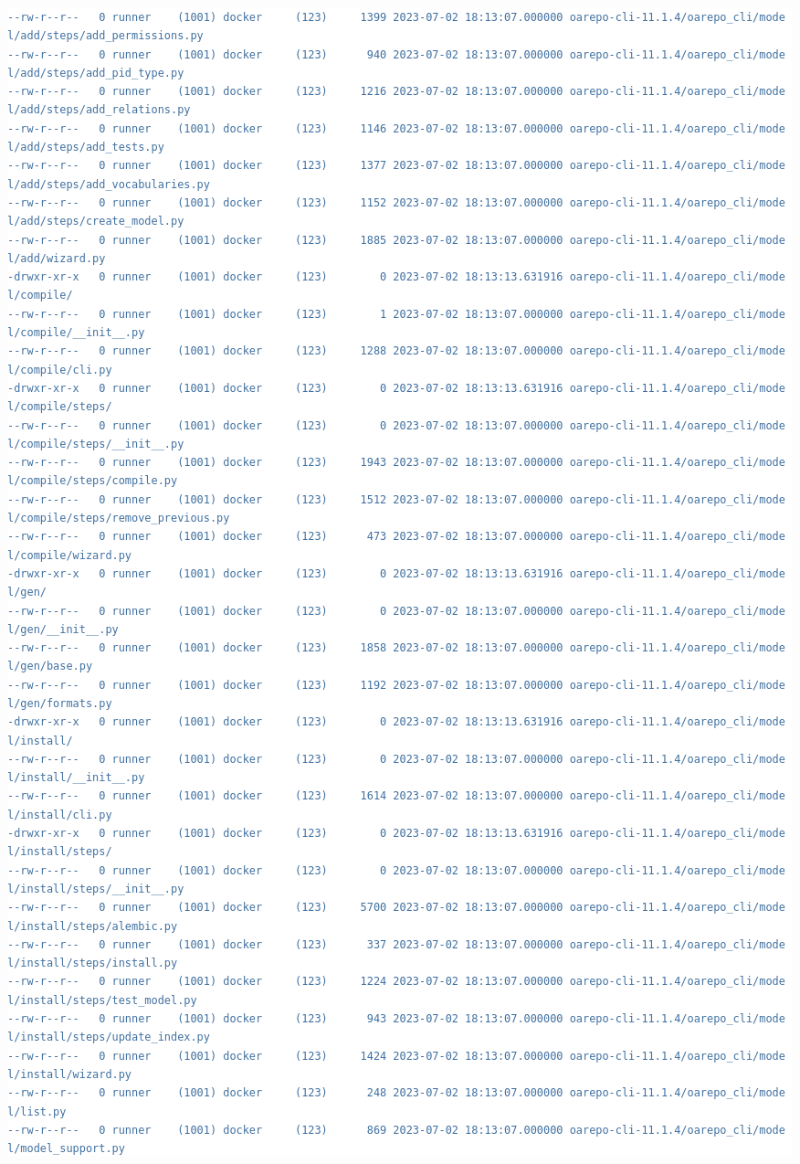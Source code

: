 ```diff
--rw-r--r--   0 runner    (1001) docker     (123)     1399 2023-07-02 18:13:07.000000 oarepo-cli-11.1.4/oarepo_cli/model/add/steps/add_permissions.py
--rw-r--r--   0 runner    (1001) docker     (123)      940 2023-07-02 18:13:07.000000 oarepo-cli-11.1.4/oarepo_cli/model/add/steps/add_pid_type.py
--rw-r--r--   0 runner    (1001) docker     (123)     1216 2023-07-02 18:13:07.000000 oarepo-cli-11.1.4/oarepo_cli/model/add/steps/add_relations.py
--rw-r--r--   0 runner    (1001) docker     (123)     1146 2023-07-02 18:13:07.000000 oarepo-cli-11.1.4/oarepo_cli/model/add/steps/add_tests.py
--rw-r--r--   0 runner    (1001) docker     (123)     1377 2023-07-02 18:13:07.000000 oarepo-cli-11.1.4/oarepo_cli/model/add/steps/add_vocabularies.py
--rw-r--r--   0 runner    (1001) docker     (123)     1152 2023-07-02 18:13:07.000000 oarepo-cli-11.1.4/oarepo_cli/model/add/steps/create_model.py
--rw-r--r--   0 runner    (1001) docker     (123)     1885 2023-07-02 18:13:07.000000 oarepo-cli-11.1.4/oarepo_cli/model/add/wizard.py
-drwxr-xr-x   0 runner    (1001) docker     (123)        0 2023-07-02 18:13:13.631916 oarepo-cli-11.1.4/oarepo_cli/model/compile/
--rw-r--r--   0 runner    (1001) docker     (123)        1 2023-07-02 18:13:07.000000 oarepo-cli-11.1.4/oarepo_cli/model/compile/__init__.py
--rw-r--r--   0 runner    (1001) docker     (123)     1288 2023-07-02 18:13:07.000000 oarepo-cli-11.1.4/oarepo_cli/model/compile/cli.py
-drwxr-xr-x   0 runner    (1001) docker     (123)        0 2023-07-02 18:13:13.631916 oarepo-cli-11.1.4/oarepo_cli/model/compile/steps/
--rw-r--r--   0 runner    (1001) docker     (123)        0 2023-07-02 18:13:07.000000 oarepo-cli-11.1.4/oarepo_cli/model/compile/steps/__init__.py
--rw-r--r--   0 runner    (1001) docker     (123)     1943 2023-07-02 18:13:07.000000 oarepo-cli-11.1.4/oarepo_cli/model/compile/steps/compile.py
--rw-r--r--   0 runner    (1001) docker     (123)     1512 2023-07-02 18:13:07.000000 oarepo-cli-11.1.4/oarepo_cli/model/compile/steps/remove_previous.py
--rw-r--r--   0 runner    (1001) docker     (123)      473 2023-07-02 18:13:07.000000 oarepo-cli-11.1.4/oarepo_cli/model/compile/wizard.py
-drwxr-xr-x   0 runner    (1001) docker     (123)        0 2023-07-02 18:13:13.631916 oarepo-cli-11.1.4/oarepo_cli/model/gen/
--rw-r--r--   0 runner    (1001) docker     (123)        0 2023-07-02 18:13:07.000000 oarepo-cli-11.1.4/oarepo_cli/model/gen/__init__.py
--rw-r--r--   0 runner    (1001) docker     (123)     1858 2023-07-02 18:13:07.000000 oarepo-cli-11.1.4/oarepo_cli/model/gen/base.py
--rw-r--r--   0 runner    (1001) docker     (123)     1192 2023-07-02 18:13:07.000000 oarepo-cli-11.1.4/oarepo_cli/model/gen/formats.py
-drwxr-xr-x   0 runner    (1001) docker     (123)        0 2023-07-02 18:13:13.631916 oarepo-cli-11.1.4/oarepo_cli/model/install/
--rw-r--r--   0 runner    (1001) docker     (123)        0 2023-07-02 18:13:07.000000 oarepo-cli-11.1.4/oarepo_cli/model/install/__init__.py
--rw-r--r--   0 runner    (1001) docker     (123)     1614 2023-07-02 18:13:07.000000 oarepo-cli-11.1.4/oarepo_cli/model/install/cli.py
-drwxr-xr-x   0 runner    (1001) docker     (123)        0 2023-07-02 18:13:13.631916 oarepo-cli-11.1.4/oarepo_cli/model/install/steps/
--rw-r--r--   0 runner    (1001) docker     (123)        0 2023-07-02 18:13:07.000000 oarepo-cli-11.1.4/oarepo_cli/model/install/steps/__init__.py
--rw-r--r--   0 runner    (1001) docker     (123)     5700 2023-07-02 18:13:07.000000 oarepo-cli-11.1.4/oarepo_cli/model/install/steps/alembic.py
--rw-r--r--   0 runner    (1001) docker     (123)      337 2023-07-02 18:13:07.000000 oarepo-cli-11.1.4/oarepo_cli/model/install/steps/install.py
--rw-r--r--   0 runner    (1001) docker     (123)     1224 2023-07-02 18:13:07.000000 oarepo-cli-11.1.4/oarepo_cli/model/install/steps/test_model.py
--rw-r--r--   0 runner    (1001) docker     (123)      943 2023-07-02 18:13:07.000000 oarepo-cli-11.1.4/oarepo_cli/model/install/steps/update_index.py
--rw-r--r--   0 runner    (1001) docker     (123)     1424 2023-07-02 18:13:07.000000 oarepo-cli-11.1.4/oarepo_cli/model/install/wizard.py
--rw-r--r--   0 runner    (1001) docker     (123)      248 2023-07-02 18:13:07.000000 oarepo-cli-11.1.4/oarepo_cli/model/list.py
--rw-r--r--   0 runner    (1001) docker     (123)      869 2023-07-02 18:13:07.000000 oarepo-cli-11.1.4/oarepo_cli/model/model_support.py
```